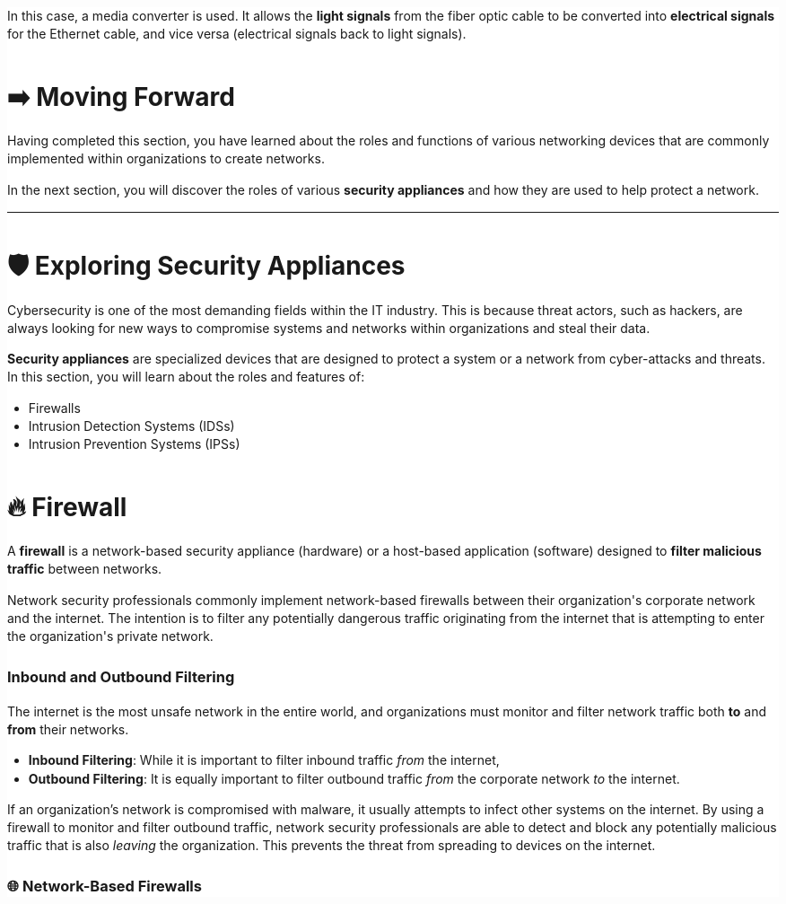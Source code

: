 In this case, a media converter is used. It allows the **light signals** from the fiber optic cable to be converted into **electrical signals** for the Ethernet cable, and vice versa (electrical signals back to light signals).

# ➡️ Moving Forward

Having completed this section, you have learned about the roles and functions of various networking devices that are commonly implemented within organizations to create networks.

In the next section, you will discover the roles of various **security appliances** and how they are used to help protect a network.

---

# 🛡️ **Exploring Security Appliances**

Cybersecurity is one of the most demanding fields within the IT industry. This is because threat actors, such as hackers, are always looking for new ways to compromise systems and networks within organizations and steal their data.

**Security appliances** are specialized devices that are designed to protect a system or a network from cyber-attacks and threats. In this section, you will learn about the roles and features of:

  * Firewalls
  * Intrusion Detection Systems (IDSs)
  * Intrusion Prevention Systems (IPSs)

# 🔥 **Firewall**

A **firewall** is a network-based security appliance (hardware) or a host-based application (software) designed to **filter malicious traffic** between networks.

Network security professionals commonly implement network-based firewalls between their organization's corporate network and the internet. The intention is to filter any potentially dangerous traffic originating from the internet that is attempting to enter the organization's private network.

### Inbound and Outbound Filtering

The internet is the most unsafe network in the entire world, and organizations must monitor and filter network traffic both **to** and **from** their networks.

  * **Inbound Filtering**: While it is important to filter inbound traffic *from* the internet,
  * **Outbound Filtering**: It is equally important to filter outbound traffic *from* the corporate network *to* the internet.

If an organization’s network is compromised with malware, it usually attempts to infect other systems on the internet. By using a firewall to monitor and filter outbound traffic, network security professionals are able to detect and block any potentially malicious traffic that is also *leaving* the organization. This prevents the threat from spreading to devices on the internet.

### 🌐 Network-Based Firewalls

